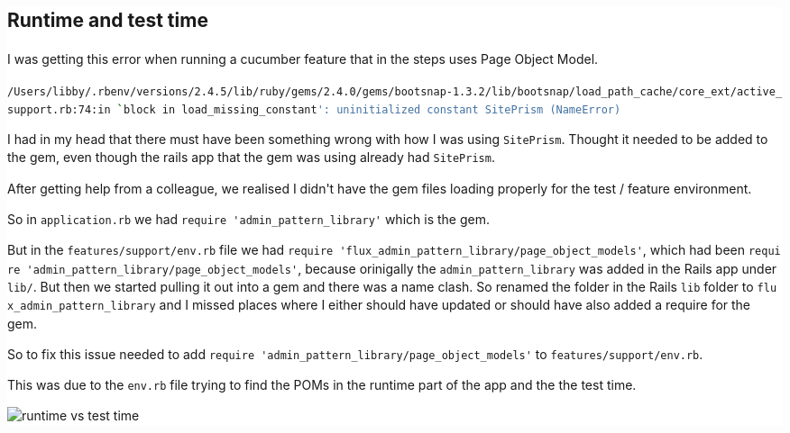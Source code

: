 ## Runtime and test time

I was getting this error when running a cucumber feature that in the steps uses Page Object Model.

```bash
/Users/libby/.rbenv/versions/2.4.5/lib/ruby/gems/2.4.0/gems/bootsnap-1.3.2/lib/bootsnap/load_path_cache/core_ext/active_support.rb:74:in `block in load_missing_constant': uninitialized constant SitePrism (NameError)
```

I had in my head that there must have been something wrong with how I was using `SitePrism`. Thought it needed to be added to the gem, even though the rails app that the gem was using already had `SitePrism`.

After getting help from a colleague, we realised I didn't have the gem files loading properly for the test / feature environment.

So in `application.rb` we had `require 'admin_pattern_library'` which is the gem.

But in the `features/support/env.rb` file we had `require 'flux_admin_pattern_library/page_object_models'`, which had been `require 'admin_pattern_library/page_object_models'`, because orinigally the `admin_pattern_library` was added in the Rails app under `lib/`. But then we started pulling it out into a gem and there was a name clash. So renamed the folder in the Rails `lib` folder to `flux_admin_pattern_library` and I missed places where I either should have updated or should have also added a require for the gem.

So to fix this issue needed to add `require 'admin_pattern_library/page_object_models'` to `features/support/env.rb`.

This was due to the `env.rb` file trying to find the POMs in the runtime part of the app and the the test time.

![runtime vs test time](runtime-vs-testtime.jpg)
